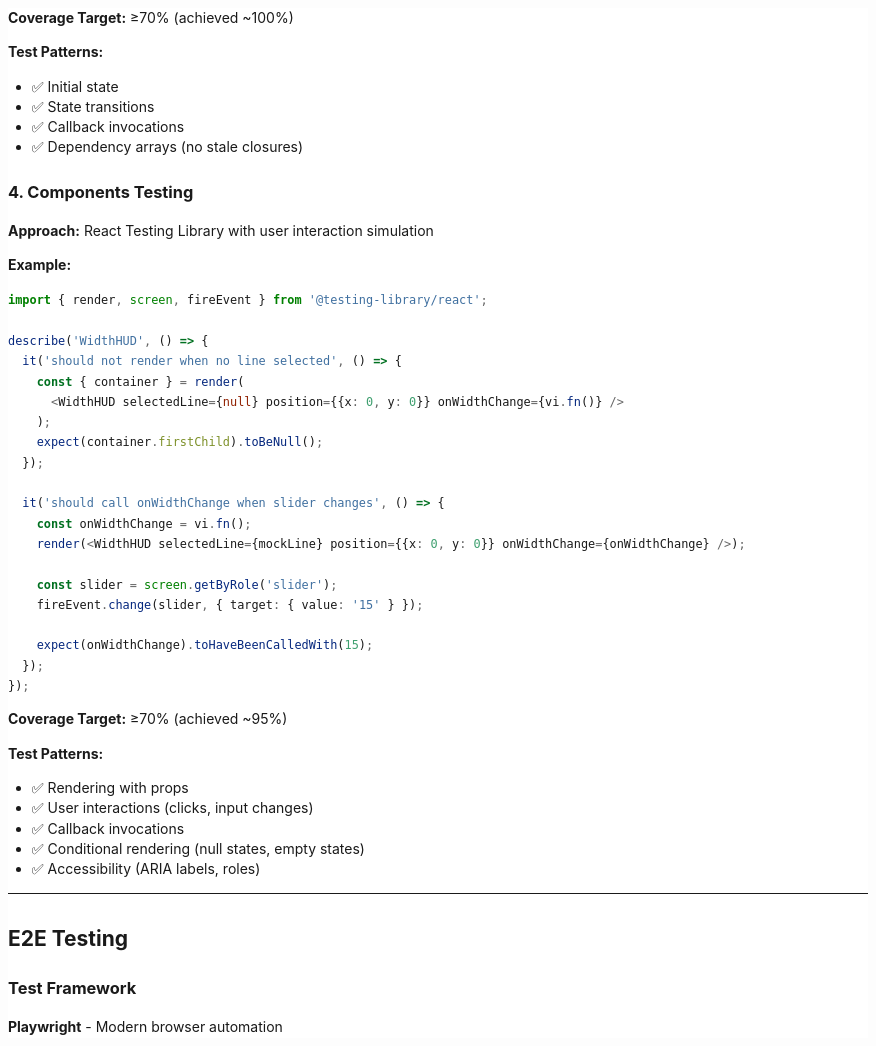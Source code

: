 **Coverage Target:** ≥70% (achieved ~100%)

**Test Patterns:**
- ✅ Initial state
- ✅ State transitions
- ✅ Callback invocations
- ✅ Dependency arrays (no stale closures)

### 4. Components Testing

**Approach:** React Testing Library with user interaction simulation

**Example:**
```typescript
import { render, screen, fireEvent } from '@testing-library/react';

describe('WidthHUD', () => {
  it('should not render when no line selected', () => {
    const { container } = render(
      <WidthHUD selectedLine={null} position={{x: 0, y: 0}} onWidthChange={vi.fn()} />
    );
    expect(container.firstChild).toBeNull();
  });
  
  it('should call onWidthChange when slider changes', () => {
    const onWidthChange = vi.fn();
    render(<WidthHUD selectedLine={mockLine} position={{x: 0, y: 0}} onWidthChange={onWidthChange} />);
    
    const slider = screen.getByRole('slider');
    fireEvent.change(slider, { target: { value: '15' } });
    
    expect(onWidthChange).toHaveBeenCalledWith(15);
  });
});
```

**Coverage Target:** ≥70% (achieved ~95%)

**Test Patterns:**
- ✅ Rendering with props
- ✅ User interactions (clicks, input changes)
- ✅ Callback invocations
- ✅ Conditional rendering (null states, empty states)
- ✅ Accessibility (ARIA labels, roles)

---

## E2E Testing

### Test Framework

**Playwright** - Modern browser automation
